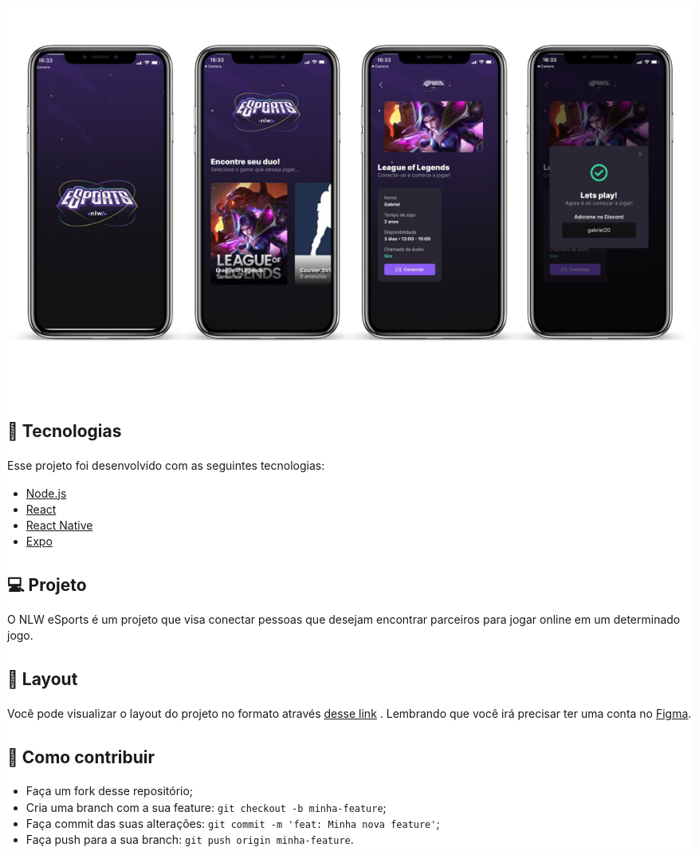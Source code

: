   <img alt="BeTheHero" src="web/src/assets/nlw-esports-mockup-mobile.png" width="100%">
</p>

## :rocket: Tecnologias

Esse projeto foi desenvolvido com as seguintes tecnologias:

- [Node.js](https://nodejs.org/en/)
- [React](https://reactjs.org)
- [React Native](https://facebook.github.io/react-native/)
- [Expo](https://expo.io/)

## 💻 Projeto

O NLW eSports é um projeto que visa conectar pessoas que desejam encontrar parceiros para jogar online em um determinado jogo.

## 🔖 Layout

Você pode visualizar o layout do projeto no formato através [desse link](https://www.figma.com/file/f0ovOT7kqvmWrn6trye2nB/NLW-eSports-(Community)) . Lembrando que você irá precisar ter uma conta no [Figma](http://figma.com/).


## 🤔 Como contribuir

- Faça um fork desse repositório;
- Cria uma branch com a sua feature: `git checkout -b minha-feature`;
- Faça commit das suas alterações: `git commit -m 'feat: Minha nova feature'`;
- Faça push para a sua branch: `git push origin minha-feature`.
